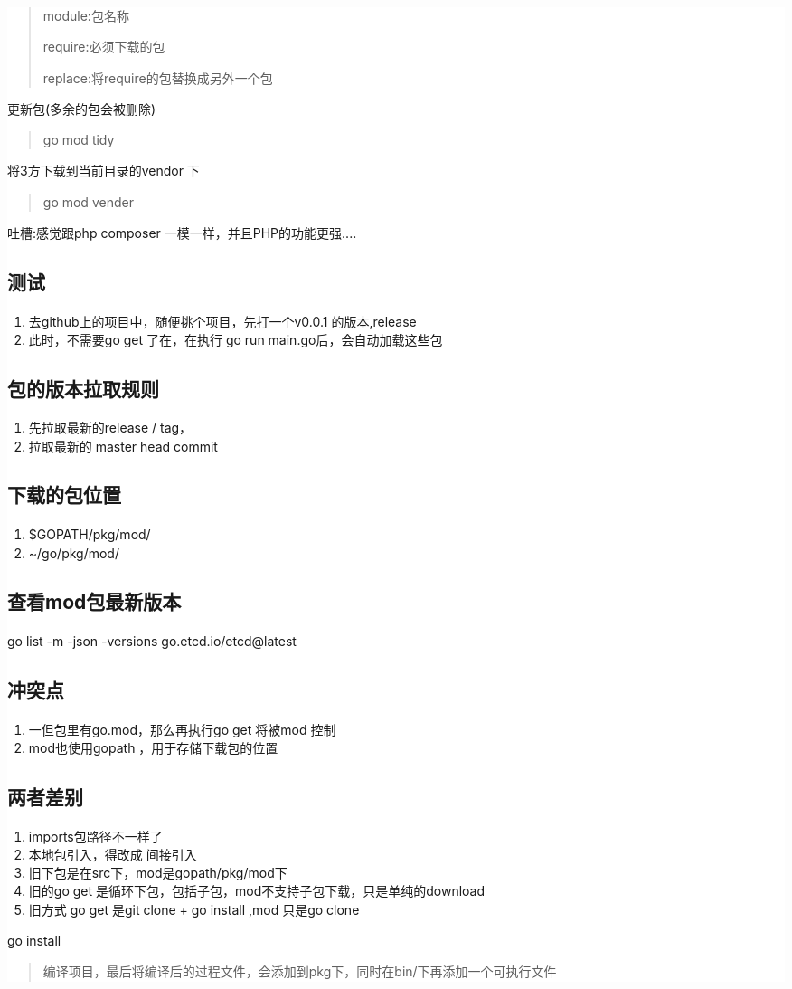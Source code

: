 > module:包名称
> 
> 
> require:必须下载的包
> 
> 
> replace:将require的包替换成另外一个包

更新包\(多余的包会被删除\)

> go mod tidy

将3方下载到当前目录的vendor 下

> go mod vender

吐槽:感觉跟php composer 一模一样，并且PHP的功能更强....

## 测试

1. 去github上的项目中，随便挑个项目，先打一个v0.0.1 的版本,release
2. 此时，不需要go get 了在，在执行 go run main.go后，会自动加载这些包

## 包的版本拉取规则

1. 先拉取最新的release / tag，
2. 拉取最新的 master head commit

## 下载的包位置

1. $GOPATH/pkg/mod/
2. ~/go/pkg/mod/

## 查看mod包最新版本

go list \-m \-json \-versions go.etcd.io/etcd@latest

## 冲突点

1. 一但包里有go.mod，那么再执行go get 将被mod 控制
2. mod也使用gopath ，用于存储下载包的位置

## 两者差别

1. imports包路径不一样了
2. 本地包引入，得改成 间接引入
3. 旧下包是在src下，mod是gopath/pkg/mod下
4. 旧的go get 是循环下包，包括子包，mod不支持子包下载，只是单纯的download
5. 旧方式 go get 是git clone \+ go install ,mod 只是go clone

go install

> 编译项目，最后将编译后的过程文件，会添加到pkg下，同时在bin/下再添加一个可执行文件
